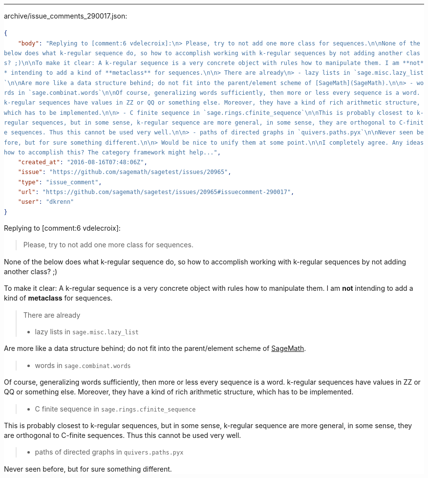

---

archive/issue_comments_290017.json:
```json
{
    "body": "Replying to [comment:6 vdelecroix]:\n> Please, try to not add one more class for sequences.\n\nNone of the below does what k-regular sequence do, so how to accomplish working with k-regular sequences by not adding another class? ;)\n\nTo make it clear: A k-regular sequence is a very concrete object with rules how to manipulate them. I am **not** intending to add a kind of **metaclass** for sequences.\n\n> There are already\n> - lazy lists in `sage.misc.lazy_list`\n\nAre more like a data structure behind; do not fit into the parent/element scheme of [SageMath](SageMath).\n\n> - words in `sage.combinat.words`\n\nOf course, generalizing words sufficiently, then more or less every sequence is a word. k-regular sequences have values in ZZ or QQ or something else. Moreover, they have a kind of rich arithmetic structure, which has to be implemented.\n\n> - C finite sequence in `sage.rings.cfinite_sequence`\n\nThis is probably closest to k-regular sequences, but in some sense, k-regular sequence are more general, in some sense, they are orthogonal to C-finite sequences. Thus this cannot be used very well.\n\n> - paths of directed graphs in `quivers.paths.pyx`\n\nNever seen before, but for sure something different.\n\n> Would be nice to unify them at some point.\n\nI completely agree. Any ideas how to accomplish this? The category framework might help...",
    "created_at": "2016-08-16T07:48:06Z",
    "issue": "https://github.com/sagemath/sagetest/issues/20965",
    "type": "issue_comment",
    "url": "https://github.com/sagemath/sagetest/issues/20965#issuecomment-290017",
    "user": "dkrenn"
}
```

Replying to [comment:6 vdelecroix]:
> Please, try to not add one more class for sequences.

None of the below does what k-regular sequence do, so how to accomplish working with k-regular sequences by not adding another class? ;)

To make it clear: A k-regular sequence is a very concrete object with rules how to manipulate them. I am **not** intending to add a kind of **metaclass** for sequences.

> There are already
> - lazy lists in `sage.misc.lazy_list`

Are more like a data structure behind; do not fit into the parent/element scheme of [SageMath](SageMath).

> - words in `sage.combinat.words`

Of course, generalizing words sufficiently, then more or less every sequence is a word. k-regular sequences have values in ZZ or QQ or something else. Moreover, they have a kind of rich arithmetic structure, which has to be implemented.

> - C finite sequence in `sage.rings.cfinite_sequence`

This is probably closest to k-regular sequences, but in some sense, k-regular sequence are more general, in some sense, they are orthogonal to C-finite sequences. Thus this cannot be used very well.

> - paths of directed graphs in `quivers.paths.pyx`

Never seen before, but for sure something different.

